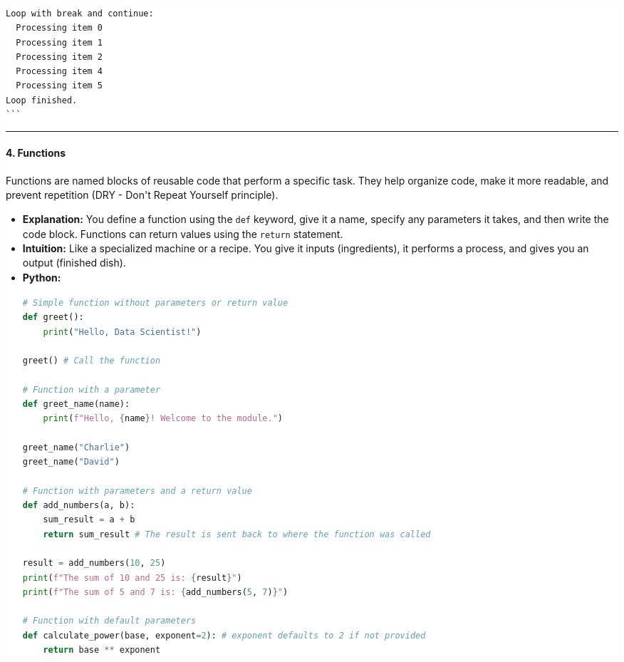     Loop with break and continue:
      Processing item 0
      Processing item 1
      Processing item 2
      Processing item 4
      Processing item 5
    Loop finished.
    ```

---

#### **4. Functions**

Functions are named blocks of reusable code that perform a specific task. They help organize code, make it more readable, and prevent repetition (DRY - Don't Repeat Yourself principle).

*   **Explanation:** You define a function using the `def` keyword, give it a name, specify any parameters it takes, and then write the code block. Functions can return values using the `return` statement.
*   **Intuition:** Like a specialized machine or a recipe. You give it inputs (ingredients), it performs a process, and gives you an output (finished dish).
*   **Python:**
    ```python
    # Simple function without parameters or return value
    def greet():
        print("Hello, Data Scientist!")

    greet() # Call the function

    # Function with a parameter
    def greet_name(name):
        print(f"Hello, {name}! Welcome to the module.")

    greet_name("Charlie")
    greet_name("David")

    # Function with parameters and a return value
    def add_numbers(a, b):
        sum_result = a + b
        return sum_result # The result is sent back to where the function was called

    result = add_numbers(10, 25)
    print(f"The sum of 10 and 25 is: {result}")
    print(f"The sum of 5 and 7 is: {add_numbers(5, 7)}")

    # Function with default parameters
    def calculate_power(base, exponent=2): # exponent defaults to 2 if not provided
        return base ** exponent

